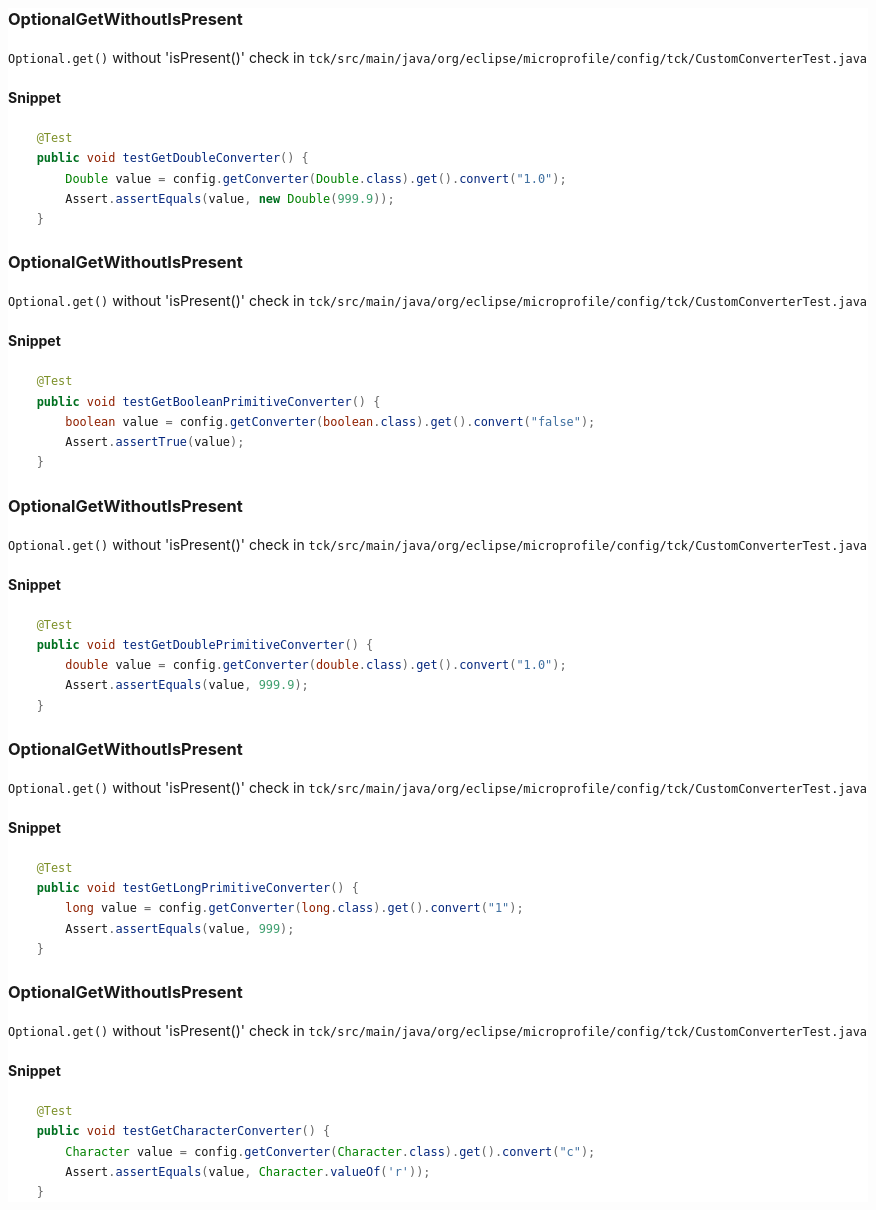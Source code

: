 ### OptionalGetWithoutIsPresent
`Optional.get()` without 'isPresent()' check
in `tck/src/main/java/org/eclipse/microprofile/config/tck/CustomConverterTest.java`
#### Snippet
```java
    @Test
    public void testGetDoubleConverter() {
        Double value = config.getConverter(Double.class).get().convert("1.0");
        Assert.assertEquals(value, new Double(999.9));
    }
```

### OptionalGetWithoutIsPresent
`Optional.get()` without 'isPresent()' check
in `tck/src/main/java/org/eclipse/microprofile/config/tck/CustomConverterTest.java`
#### Snippet
```java
    @Test
    public void testGetBooleanPrimitiveConverter() {
        boolean value = config.getConverter(boolean.class).get().convert("false");
        Assert.assertTrue(value);
    }
```

### OptionalGetWithoutIsPresent
`Optional.get()` without 'isPresent()' check
in `tck/src/main/java/org/eclipse/microprofile/config/tck/CustomConverterTest.java`
#### Snippet
```java
    @Test
    public void testGetDoublePrimitiveConverter() {
        double value = config.getConverter(double.class).get().convert("1.0");
        Assert.assertEquals(value, 999.9);
    }
```

### OptionalGetWithoutIsPresent
`Optional.get()` without 'isPresent()' check
in `tck/src/main/java/org/eclipse/microprofile/config/tck/CustomConverterTest.java`
#### Snippet
```java
    @Test
    public void testGetLongPrimitiveConverter() {
        long value = config.getConverter(long.class).get().convert("1");
        Assert.assertEquals(value, 999);
    }
```

### OptionalGetWithoutIsPresent
`Optional.get()` without 'isPresent()' check
in `tck/src/main/java/org/eclipse/microprofile/config/tck/CustomConverterTest.java`
#### Snippet
```java
    @Test
    public void testGetCharacterConverter() {
        Character value = config.getConverter(Character.class).get().convert("c");
        Assert.assertEquals(value, Character.valueOf('r'));
    }
```

